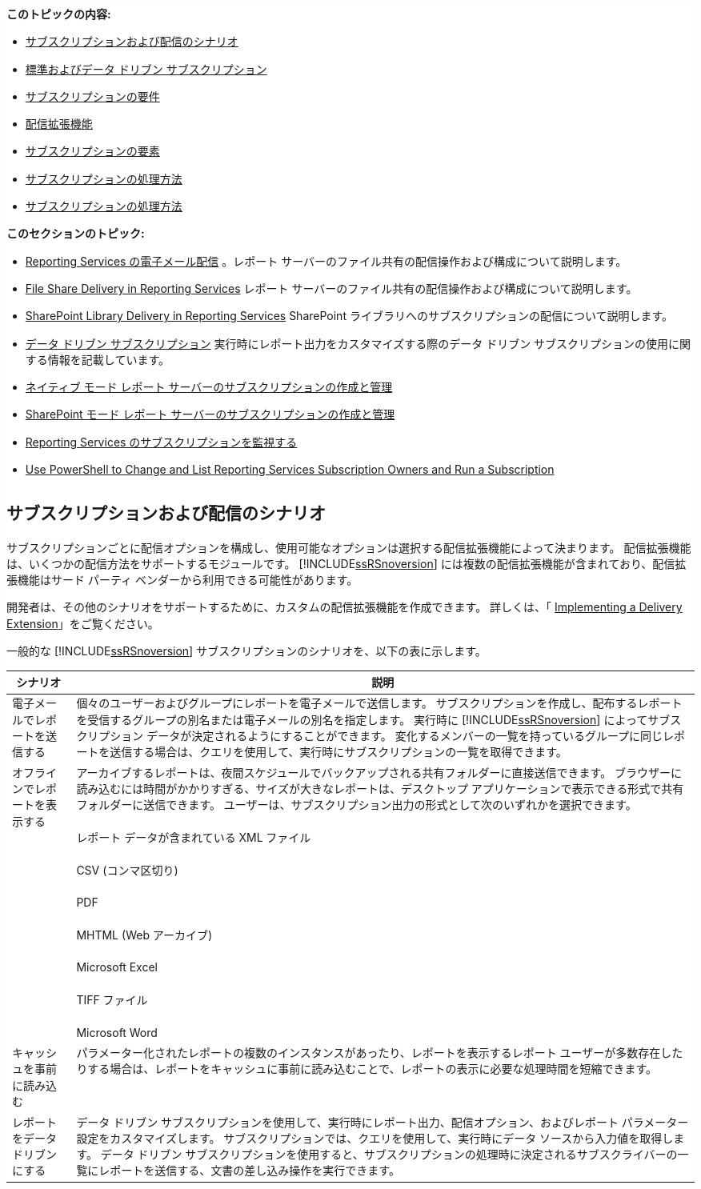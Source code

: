  **このトピックの内容:**  
  
-   [サブスクリプションおよび配信のシナリオ](#bkmk_subscription_scenarios)  
  
-   [標準およびデータ ドリブン サブスクリプション](#bkmk_standard_and_datadriven)  
  
-   [サブスクリプションの要件](#bkmk_subscription_requirements)  
  
-   [配信拡張機能](#bkmk_delivery_extensions)  
  
-   [サブスクリプションの要素](#bkmk_parts_of_subscription)  
  
-   [サブスクリプションの処理方法](#bkmk_subscription_processing)  
  
-   [サブスクリプションの処理方法](#bkmk_subscription_processing)  
  
 **このセクションのトピック:**  
  
-   [Reporting Services の電子メール配信](e-mail-delivery-in-reporting-services.md) 。レポート サーバーのファイル共有の配信操作および構成について説明します。  
  
-   [File Share Delivery in Reporting Services](file-share-delivery-in-reporting-services.md) レポート サーバーのファイル共有の配信操作および構成について説明します。  
  
-   [SharePoint Library Delivery in Reporting Services](sharepoint-library-delivery-in-reporting-services.md) SharePoint ライブラリへのサブスクリプションの配信について説明します。  
  
-   [データ ドリブン サブスクリプション](data-driven-subscriptions.md) 実行時にレポート出力をカスタマイズする際のデータ ドリブン サブスクリプションの使用に関する情報を記載しています。  
  
-   [ネイティブ モード レポート サーバーのサブスクリプションの作成と管理](../create-manage-subscriptions-native-mode-report-servers.md)  
  
-   [SharePoint モード レポート サーバーのサブスクリプションの作成と管理](create-and-manage-subscriptions-for-sharepoint-mode-report-servers.md)  
  
-   [Reporting Services のサブスクリプションを監視する](monitor-reporting-services-subscriptions.md)  
  
-   [Use PowerShell to Change and List Reporting Services Subscription Owners and Run a Subscription](manage-subscription-owners-and-run-subscription-powershell.md)  
  
##  <a name="bkmk_subscription_scenarios"></a> サブスクリプションおよび配信のシナリオ  
 サブスクリプションごとに配信オプションを構成し、使用可能なオプションは選択する配信拡張機能によって決まります。 配信拡張機能は、いくつかの配信方法をサポートするモジュールです。 [!INCLUDE[ssRSnoversion](../../../includes/ssrsnoversion-md.md)] には複数の配信拡張機能が含まれており、配信拡張機能はサード パーティ ベンダーから利用できる可能性があります。  
  
 開発者は、その他のシナリオをサポートするために、カスタムの配信拡張機能を作成できます。 詳しくは、「 [Implementing a Delivery Extension](../extensions/delivery-extension/implementing-a-delivery-extension.md)」をご覧ください。  
  
 一般的な [!INCLUDE[ssRSnoversion](../../../includes/ssrsnoversion-md.md)] サブスクリプションのシナリオを、以下の表に示します。  
  
|シナリオ|説明|  
|--------------|-----------------|  
|電子メールでレポートを送信する|個々のユーザーおよびグループにレポートを電子メールで送信します。 サブスクリプションを作成し、配布するレポートを受信するグループの別名または電子メールの別名を指定します。 実行時に [!INCLUDE[ssRSnoversion](../../../includes/ssrsnoversion-md.md)] によってサブスクリプション データが決定されるようにすることができます。 変化するメンバーの一覧を持っているグループに同じレポートを送信する場合は、クエリを使用して、実行時にサブスクリプションの一覧を取得できます。|  
|オフラインでレポートを表示する|アーカイブするレポートは、夜間スケジュールでバックアップされる共有フォルダーに直接送信できます。 ブラウザーに読み込むには時間がかかりすぎる、サイズが大きなレポートは、デスクトップ アプリケーションで表示できる形式で共有フォルダーに送信できます。 ユーザーは、サブスクリプション出力の形式として次のいずれかを選択できます。<br /><br /> レポート データが含まれている XML ファイル<br /><br /> CSV (コンマ区切り)<br /><br /> PDF<br /><br /> MHTML (Web アーカイブ)<br /><br /> Microsoft Excel<br /><br /> TIFF ファイル<br /><br /> Microsoft Word|  
|キャッシュを事前に読み込む|パラメーター化されたレポートの複数のインスタンスがあったり、レポートを表示するレポート ユーザーが多数存在したりする場合は、レポートをキャッシュに事前に読み込むことで、レポートの表示に必要な処理時間を短縮できます。|  
|レポートをデータ ドリブンにする|データ ドリブン サブスクリプションを使用して、実行時にレポート出力、配信オプション、およびレポート パラメーター設定をカスタマイズします。 サブスクリプションでは、クエリを使用して、実行時にデータ ソースから入力値を取得します。 データ ドリブン サブスクリプションを使用すると、サブスクリプションの処理時に決定されるサブスクライバーの一覧にレポートを送信する、文書の差し込み操作を実行できます。|  
  